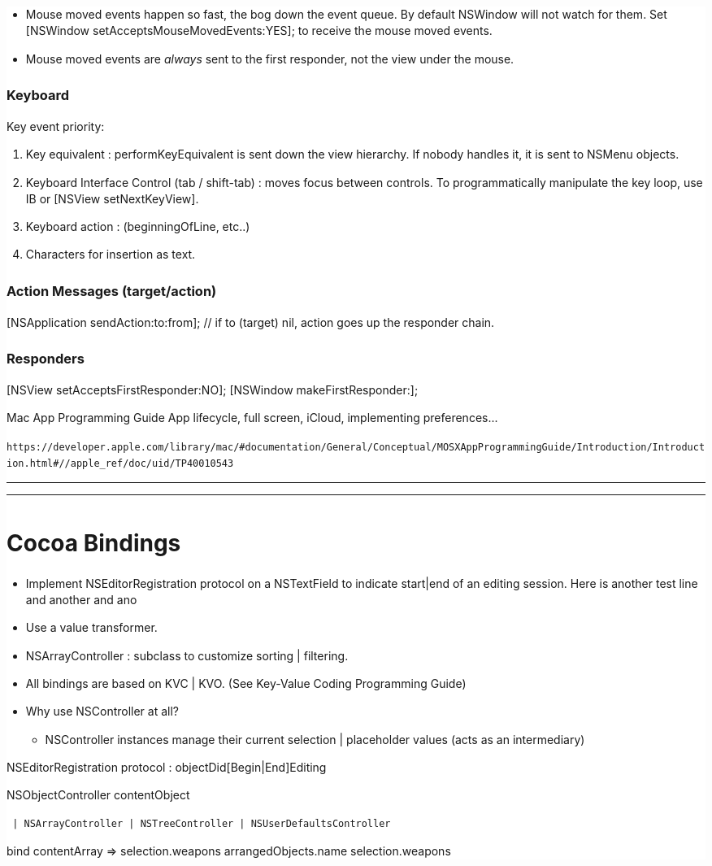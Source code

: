 * Mouse moved events happen so fast, the bog down the event queue. By default NSWindow will not
  watch for them. Set [NSWindow setAcceptsMouseMovedEvents:YES]; to receive the mouse moved events.

* Mouse moved events are *always* sent to the first responder, not the view under the mouse.

### Keyboard ###

Key event priority:

1. Key equivalent : performKeyEquivalent is sent down the view hierarchy. If nobody handles it, it
is sent to NSMenu objects.

2. Keyboard Interface Control (tab / shift-tab) : moves focus between controls.  To programmatically
	manipulate the key loop, use IB or [NSView setNextKeyView].

3. Keyboard action : (beginningOfLine, etc..)

4. Characters for insertion as text.


### Action Messages (target/action) ###

[NSApplication sendAction:to:from]; // if to (target) nil, action goes up the responder chain.


### Responders ###

[NSView setAcceptsFirstResponder:NO]; [NSWindow makeFirstResponder:];



Mac App Programming Guide App lifecycle, full screen, iCloud, implementing preferences...

	https://developer.apple.com/library/mac/#documentation/General/Conceptual/MOSXAppProgrammingGuide/Introduction/Introduction.html#//apple_ref/doc/uid/TP40010543

*********************************************************************************************************
*********************************************************************************************************

# Cocoa Bindings #

* Implement NSEditorRegistration protocol on a NSTextField to indicate start|end of an editing
  session. Here is another test line and another and ano


* Use a value transformer.

* NSArrayController : subclass to customize sorting | filtering.

* All bindings are based on KVC | KVO.  (See Key-Value Coding Programming Guide)

* Why use NSController at all?

	* NSController instances manage their current selection | placeholder values (acts as an
      intermediary)


NSEditorRegistration protocol : objectDid[Begin|End]Editing

NSObjectController contentObject

	 | NSArrayController | NSTreeController | NSUserDefaultsController

bind contentArray => selection.weapons arrangedObjects.name selection.weapons
